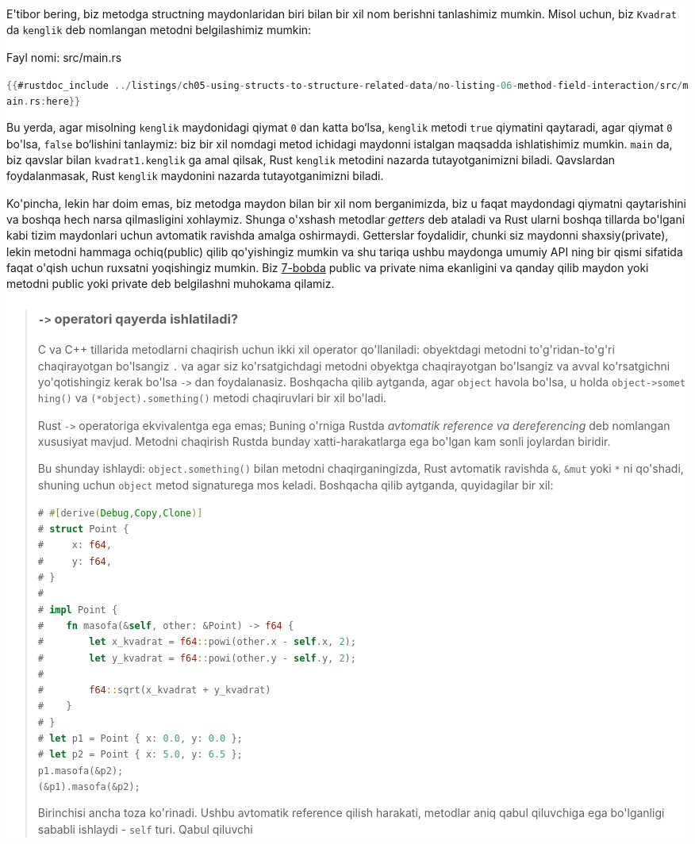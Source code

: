 E'tibor bering, biz metodga structning maydonlaridan biri bilan bir xil nom berishni tanlashimiz mumkin. Misol uchun, biz `Kvadrat` da `kenglik` deb nomlangan metodni belgilashimiz mumkin:

<span class="filename">Fayl nomi: src/main.rs</span>

```rust
{{#rustdoc_include ../listings/ch05-using-structs-to-structure-related-data/no-listing-06-method-field-interaction/src/main.rs:here}}
```

Bu yerda, agar misolning `kenglik` maydonidagi qiymat `0` dan katta bo‘lsa, `kenglik` metodi `true` qiymatini qaytaradi, agar qiymat `0` bo'lsa, `false` bo‘lishini tanlaymiz: biz bir xil nomdagi metod ichidagi maydonni istalgan maqsadda ishlatishimiz mumkin. `main` da, biz qavslar bilan `kvadrat1.kenglik` ga amal qilsak, Rust `kenglik` metodini nazarda tutayotganimizni biladi. Qavslardan foydalanmasak, Rust `kenglik` maydonini nazarda tutayotganimizni biladi.

Ko'pincha, lekin har doim emas, biz metodga maydon bilan bir xil nom berganimizda, biz u faqat maydondagi qiymatni qaytarishini va boshqa hech narsa qilmasligini xohlaymiz. Shunga o'xshash metodlar *getters* deb ataladi va Rust ularni boshqa tillarda bo'lgani kabi tizim maydonlari uchun avtomatik ravishda amalga oshirmaydi. Getterslar foydalidir, chunki siz maydonni shaxsiy(private), lekin metodni hammaga ochiq(public) qilib qo'yishingiz mumkin va shu tariqa ushbu maydonga umumiy API ning bir qismi sifatida faqat o'qish uchun ruxsatni yoqishingiz mumkin. Biz [7-bobda][public] public va private nima ekanligini va qanday qilib maydon yoki metodni public yoki private deb belgilashni muhokama qilamiz.

> ### `->` operatori qayerda ishlatiladi?
>
> C va C++ tillarida metodlarni chaqirish uchun ikki xil operator qo'llaniladi:
> obyektdagi metodni to'g'ridan-to'g'ri chaqirayotgan bo'lsangiz `.` va agar
> siz ko'rsatgichdagi metodni obyektga chaqirayotgan bo'lsangiz va avval
> ko'rsatgichni yo'qotishingiz kerak bo'lsa `->` dan foydalanasiz. Boshqacha qilib aytganda,
> agar `object` havola bo'lsa, u holda `object->something()` va `(*object).something()` metodi
> chaqiruvlari bir xil bo'ladi.
>
> Rust `->` operatoriga ekvivalentga ega emas;  Buning o'rniga Rustda
> *avtomatik reference va dereferencing* deb nomlangan xususiyat mavjud. Metodni chaqirish
> Rustda bunday xatti-harakatlarga ega bo'lgan kam sonli joylardan biridir.
>
> Bu shunday ishlaydi: `object.something()` bilan metodni chaqirganingizda,
> Rust avtomatik ravishda `&`, `&mut` yoki `*` ni qo'shadi, shuning uchun `object`
> metod signaturega mos keladi. Boshqacha qilib aytganda, quyidagilar bir xil:
>
> 
> ```rust
> # #[derive(Debug,Copy,Clone)]
> # struct Point {
> #     x: f64,
> #     y: f64,
> # }
> #
> # impl Point {
> #    fn masofa(&self, other: &Point) -> f64 {
> #        let x_kvadrat = f64::powi(other.x - self.x, 2);
> #        let y_kvadrat = f64::powi(other.y - self.y, 2);
> #
> #        f64::sqrt(x_kvadrat + y_kvadrat)
> #    }
> # }
> # let p1 = Point { x: 0.0, y: 0.0 };
> # let p2 = Point { x: 5.0, y: 6.5 };
> p1.masofa(&p2);
> (&p1).masofa(&p2);
> ```
>
> Birinchisi ancha toza ko'rinadi. Ushbu avtomatik reference qilish harakati,
> metodlar aniq qabul qiluvchiga ega bo'lganligi sababli ishlaydi - `self` turi. Qabul qiluvchi

[enums]: ch06-00-enums.html
[trait-objects]: ch17-02-trait-objects.md
[public]: ch07-03-paths-for-referring-to-an-item-in-the-module-tree.html#exposing-paths-with-the-pub-keyword
[modules]: ch07-02-defining-modules-to-control-scope-and-privacy.html